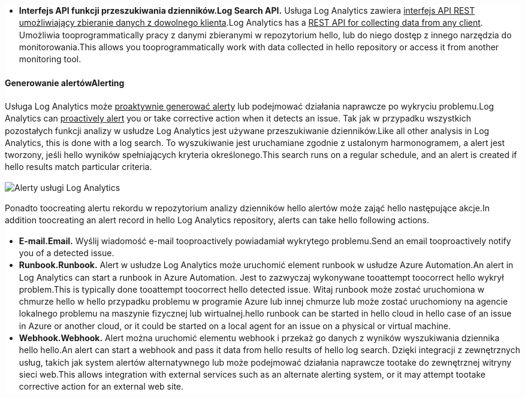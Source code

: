 - <span data-ttu-id="9cb91-193">**Interfejs API funkcji przeszukiwania dzienników.**</span><span class="sxs-lookup"><span data-stu-id="9cb91-193">**Log Search API.**</span></span>  <span data-ttu-id="9cb91-194">Usługa Log Analytics zawiera [interfejs API REST umożliwiający zbieranie danych z dowolnego klienta](../log-analytics/log-analytics-log-search-api.md).</span><span class="sxs-lookup"><span data-stu-id="9cb91-194">Log Analytics has a [REST API for collecting data from any client](../log-analytics/log-analytics-log-search-api.md).</span></span>  <span data-ttu-id="9cb91-195">Umożliwia tooprogrammatically pracy z danymi zbieranymi w repozytorium hello, lub do niego dostęp z innego narzędzia do monitorowania.</span><span class="sxs-lookup"><span data-stu-id="9cb91-195">This allows you tooprogrammatically work with data collected in hello repository or access it from another monitoring tool.</span></span>

#### <a name="alerting"></a><span data-ttu-id="9cb91-196">Generowanie alertów</span><span class="sxs-lookup"><span data-stu-id="9cb91-196">Alerting</span></span>
<span data-ttu-id="9cb91-197">Usługa Log Analytics może [proaktywnie generować alerty](../log-analytics/log-analytics-alerts.md) lub podejmować działania naprawcze po wykryciu problemu.</span><span class="sxs-lookup"><span data-stu-id="9cb91-197">Log Analytics can [proactively alert](../log-analytics/log-analytics-alerts.md) you or take corrective action when it detects an issue.</span></span>  <span data-ttu-id="9cb91-198">Tak jak w przypadku wszystkich pozostałych funkcji analizy w usłudze Log Analytics jest używane przeszukiwanie dzienników.</span><span class="sxs-lookup"><span data-stu-id="9cb91-198">Like all other analysis in Log Analytics, this is done with a log search.</span></span>  <span data-ttu-id="9cb91-199">To wyszukiwanie jest uruchamiane zgodnie z ustalonym harmonogramem, a alert jest tworzony, jeśli hello wyników spełniających kryteria określonego.</span><span class="sxs-lookup"><span data-stu-id="9cb91-199">This search runs on a regular schedule, and an alert is created if hello results match particular criteria.</span></span>

![Alerty usługi Log Analytics](media/operations-management-suite-overview/overview-alerts.png)

<span data-ttu-id="9cb91-201">Ponadto toocreating alertu rekordu w repozytorium analizy dzienników hello alertów może zająć hello następujące akcje.</span><span class="sxs-lookup"><span data-stu-id="9cb91-201">In addition toocreating an alert record in hello Log Analytics repository, alerts can take hello following actions.</span></span>

- <span data-ttu-id="9cb91-202">**E-mail.**</span><span class="sxs-lookup"><span data-stu-id="9cb91-202">**Email.**</span></span>  <span data-ttu-id="9cb91-203">Wyślij wiadomość e-mail tooproactively powiadamiał wykrytego problemu.</span><span class="sxs-lookup"><span data-stu-id="9cb91-203">Send an email tooproactively notify you of a detected issue.</span></span>
- <span data-ttu-id="9cb91-204">**Runbook.**</span><span class="sxs-lookup"><span data-stu-id="9cb91-204">**Runbook.**</span></span>  <span data-ttu-id="9cb91-205">Alert w usłudze Log Analytics może uruchomić element runbook w usłudze Azure Automation.</span><span class="sxs-lookup"><span data-stu-id="9cb91-205">An alert in Log Analytics can start a runbook in Azure Automation.</span></span>  <span data-ttu-id="9cb91-206">Jest to zazwyczaj wykonywane tooattempt toocorrect hello wykrył problem.</span><span class="sxs-lookup"><span data-stu-id="9cb91-206">This is typically done tooattempt toocorrect hello detected issue.</span></span>  <span data-ttu-id="9cb91-207">Witaj runbook może zostać uruchomiona w chmurze hello w hello przypadku problemu w programie Azure lub innej chmurze lub może zostać uruchomiony na agencie lokalnego problemu na maszynie fizycznej lub wirtualnej.</span><span class="sxs-lookup"><span data-stu-id="9cb91-207">hello runbook can be started in hello cloud in hello case of an issue in Azure or another cloud, or it could be started on a local agent for an issue on a physical or virtual machine.</span></span>
- <span data-ttu-id="9cb91-208">**Webhook.**</span><span class="sxs-lookup"><span data-stu-id="9cb91-208">**Webhook.**</span></span>  <span data-ttu-id="9cb91-209">Alert można uruchomić elementu webhook i przekaż go danych z wyników wyszukiwania dziennika hello hello.</span><span class="sxs-lookup"><span data-stu-id="9cb91-209">An alert can start a webhook and pass it data from hello results of hello log search.</span></span>  <span data-ttu-id="9cb91-210">Dzięki integracji z zewnętrznych usług, takich jak system alertów alternatywnego lub może podejmować działania naprawcze tootake do zewnętrznej witryny sieci web.</span><span class="sxs-lookup"><span data-stu-id="9cb91-210">This allows integration with external services such as an alternate alerting system, or it may attempt tootake corrective action for an external web site.</span></span>
